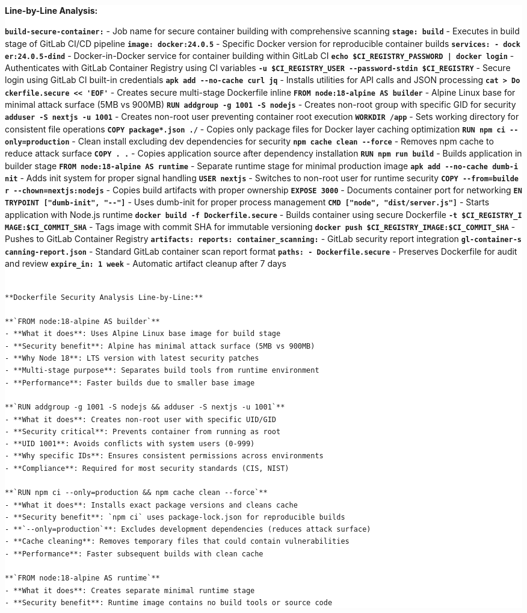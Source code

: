 **Line-by-Line Analysis:**

**`build-secure-container:`** - Job name for secure container building with comprehensive scanning
**`stage: build`** - Executes in build stage of GitLab CI/CD pipeline
**`image: docker:24.0.5`** - Specific Docker version for reproducible container builds
**`services: - docker:24.0.5-dind`** - Docker-in-Docker service for container building within GitLab CI
**`echo $CI_REGISTRY_PASSWORD | docker login`** - Authenticates with GitLab Container Registry using CI variables
**`-u $CI_REGISTRY_USER --password-stdin $CI_REGISTRY`** - Secure login using GitLab CI built-in credentials
**`apk add --no-cache curl jq`** - Installs utilities for API calls and JSON processing
**`cat > Dockerfile.secure << 'EOF'`** - Creates secure multi-stage Dockerfile inline
**`FROM node:18-alpine AS builder`** - Alpine Linux base for minimal attack surface (5MB vs 900MB)
**`RUN addgroup -g 1001 -S nodejs`** - Creates non-root group with specific GID for security
**`adduser -S nextjs -u 1001`** - Creates non-root user preventing container root execution
**`WORKDIR /app`** - Sets working directory for consistent file operations
**`COPY package*.json ./`** - Copies only package files for Docker layer caching optimization
**`RUN npm ci --only=production`** - Clean install excluding dev dependencies for security
**`npm cache clean --force`** - Removes npm cache to reduce attack surface
**`COPY . .`** - Copies application source after dependency installation
**`RUN npm run build`** - Builds application in builder stage
**`FROM node:18-alpine AS runtime`** - Separate runtime stage for minimal production image
**`apk add --no-cache dumb-init`** - Adds init system for proper signal handling
**`USER nextjs`** - Switches to non-root user for runtime security
**`COPY --from=builder --chown=nextjs:nodejs`** - Copies build artifacts with proper ownership
**`EXPOSE 3000`** - Documents container port for networking
**`ENTRYPOINT ["dumb-init", "--"]`** - Uses dumb-init for proper process management
**`CMD ["node", "dist/server.js"]`** - Starts application with Node.js runtime
**`docker build -f Dockerfile.secure`** - Builds container using secure Dockerfile
**`-t $CI_REGISTRY_IMAGE:$CI_COMMIT_SHA`** - Tags image with commit SHA for immutable versioning
**`docker push $CI_REGISTRY_IMAGE:$CI_COMMIT_SHA`** - Pushes to GitLab Container Registry
**`artifacts: reports: container_scanning:`** - GitLab security report integration
**`gl-container-scanning-report.json`** - Standard GitLab container scan report format
**`paths: - Dockerfile.secure`** - Preserves Dockerfile for audit and review
**`expire_in: 1 week`** - Automatic artifact cleanup after 7 days
```

**Dockerfile Security Analysis Line-by-Line:**

**`FROM node:18-alpine AS builder`**
- **What it does**: Uses Alpine Linux base image for build stage
- **Security benefit**: Alpine has minimal attack surface (5MB vs 900MB)
- **Why Node 18**: LTS version with latest security patches
- **Multi-stage purpose**: Separates build tools from runtime environment
- **Performance**: Faster builds due to smaller base image

**`RUN addgroup -g 1001 -S nodejs && adduser -S nextjs -u 1001`**
- **What it does**: Creates non-root user with specific UID/GID
- **Security critical**: Prevents container from running as root
- **UID 1001**: Avoids conflicts with system users (0-999)
- **Why specific IDs**: Ensures consistent permissions across environments
- **Compliance**: Required for most security standards (CIS, NIST)

**`RUN npm ci --only=production && npm cache clean --force`**
- **What it does**: Installs exact package versions and cleans cache
- **Security benefit**: `npm ci` uses package-lock.json for reproducible builds
- **`--only=production`**: Excludes development dependencies (reduces attack surface)
- **Cache cleaning**: Removes temporary files that could contain vulnerabilities
- **Performance**: Faster subsequent builds with clean cache

**`FROM node:18-alpine AS runtime`**
- **What it does**: Creates separate minimal runtime stage
- **Security benefit**: Runtime image contains no build tools or source code
```